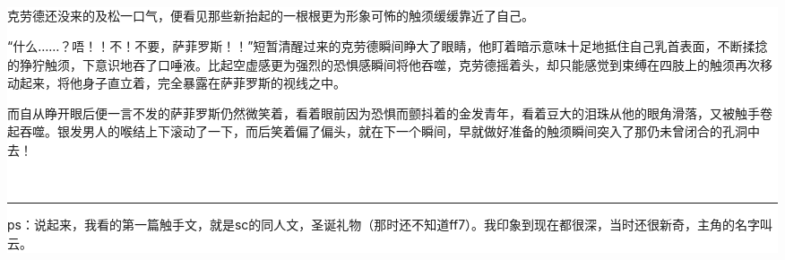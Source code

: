 ​       克劳德还没来的及松一口气，便看见那些新抬起的一根根更为形象可怖的触须缓缓靠近了自己。

​        “什么……？唔！！不！不要，萨菲罗斯！！”短暂清醒过来的克劳德瞬间睁大了眼睛，他盯着暗示意味十足地抵住自己乳首表面，不断揉捻的狰狞触须，下意识地吞了口唾液。比起空虚感更为强烈的恐惧感瞬间将他吞噬，克劳德摇着头，却只能感觉到束缚在四肢上的触须再次移动起来，将他身子直立着，完全暴露在萨菲罗斯的视线之中。

​        而自从睁开眼后便一言不发的萨菲罗斯仍然微笑着，看着眼前因为恐惧而颤抖着的金发青年，看着豆大的泪珠从他的眼角滑落，又被触手卷起吞噬。银发男人的喉结上下滚动了一下，而后笑着偏了偏头，就在下一个瞬间，早就做好准备的触须瞬间突入了那仍未曾闭合的孔洞中去！

​        

------

ps：说起来，我看的第一篇触手文，就是sc的同人文，圣诞礼物（那时还不知道ff7）。我印象到现在都很深，当时还很新奇，主角的名字叫云。
